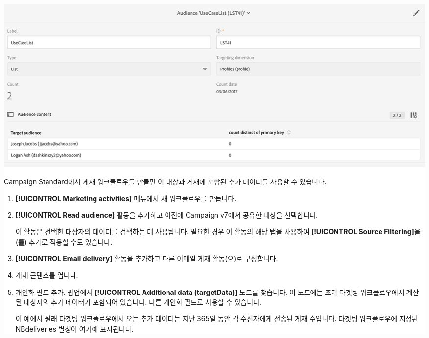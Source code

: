 ![](assets/acs_connect_deliveryworkflow_audience.png)

Campaign Standard에서 게재 워크플로우를 만들면 이 대상과 게재에 포함된 추가 데이터를 사용할 수 있습니다.

1. **[!UICONTROL Marketing activities]** 메뉴에서 새 워크플로우를 만듭니다.
1. **[!UICONTROL Read audience]** 활동을 추가하고 이전에 Campaign v7에서 공유한 대상을 선택합니다.

   이 활동은 선택한 대상자의 데이터를 검색하는 데 사용됩니다. 필요한 경우 이 활동의 해당 탭을 사용하여 **[!UICONTROL Source Filtering]**&#x200B;을(를) 추가로 적용할 수도 있습니다.

1. **[!UICONTROL Email delivery]** 활동을 추가하고 다른 [이메일 게재 활동](https://experienceleague.adobe.com/docs/campaign-standard/using/managing-processes-and-data/channel-activities/email-delivery.html?lang=ko)(으)로 구성합니다.
1. 게재 콘텐츠를 엽니다.
1. 개인화 필드 추가. 팝업에서 **[!UICONTROL Additional data (targetData)]** 노드를 찾습니다. 이 노드에는 초기 타겟팅 워크플로우에서 계산된 대상자의 추가 데이터가 포함되어 있습니다. 다른 개인화 필드로 사용할 수 있습니다.

   이 예에서 원래 타겟팅 워크플로우에서 오는 추가 데이터는 지난 365일 동안 각 수신자에게 전송된 게재 수입니다. 타겟팅 워크플로우에 지정된 NBdeliveries 별칭이 여기에 표시됩니다.
